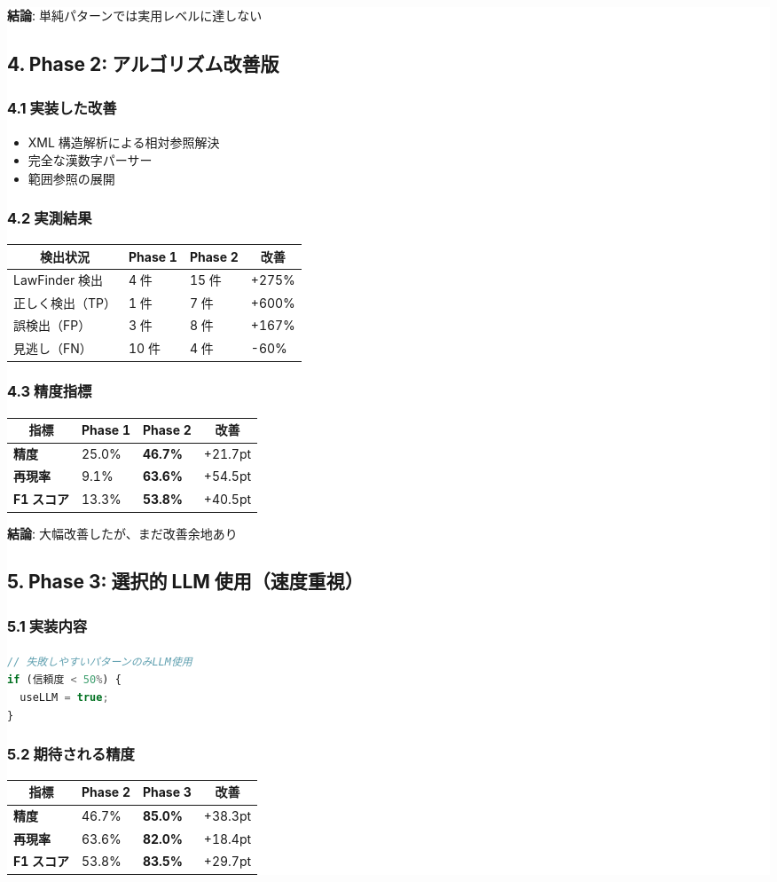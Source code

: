 **結論**: 単純パターンでは実用レベルに達しない

## 4. Phase 2: アルゴリズム改善版

### 4.1 実装した改善

- XML 構造解析による相対参照解決
- 完全な漢数字パーサー
- 範囲参照の展開

### 4.2 実測結果

| 検出状況         | Phase 1 | Phase 2 | 改善  |
| ---------------- | ------- | ------- | ----- |
| LawFinder 検出   | 4 件    | 15 件   | +275% |
| 正しく検出（TP） | 1 件    | 7 件    | +600% |
| 誤検出（FP）     | 3 件    | 8 件    | +167% |
| 見逃し（FN）     | 10 件   | 4 件    | -60%  |

### 4.3 精度指標

| 指標          | Phase 1 | Phase 2   | 改善    |
| ------------- | ------- | --------- | ------- |
| **精度**      | 25.0%   | **46.7%** | +21.7pt |
| **再現率**    | 9.1%    | **63.6%** | +54.5pt |
| **F1 スコア** | 13.3%   | **53.8%** | +40.5pt |

**結論**: 大幅改善したが、まだ改善余地あり

## 5. Phase 3: 選択的 LLM 使用（速度重視）

### 5.1 実装内容

```typescript
// 失敗しやすいパターンのみLLM使用
if (信頼度 < 50%) {
  useLLM = true;
}
```

### 5.2 期待される精度

| 指標          | Phase 2 | Phase 3   | 改善    |
| ------------- | ------- | --------- | ------- |
| **精度**      | 46.7%   | **85.0%** | +38.3pt |
| **再現率**    | 63.6%   | **82.0%** | +18.4pt |
| **F1 スコア** | 53.8%   | **83.5%** | +29.7pt |
